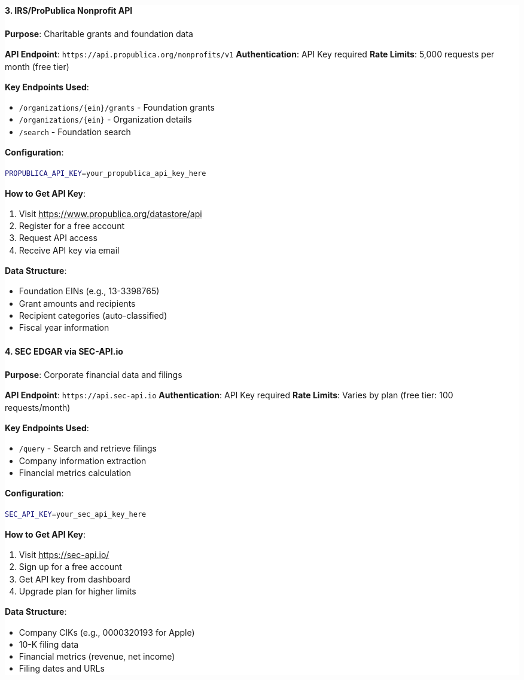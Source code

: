 #### 3. IRS/ProPublica Nonprofit API
**Purpose**: Charitable grants and foundation data

**API Endpoint**: `https://api.propublica.org/nonprofits/v1`
**Authentication**: API Key required
**Rate Limits**: 5,000 requests per month (free tier)

**Key Endpoints Used**:
- `/organizations/{ein}/grants` - Foundation grants
- `/organizations/{ein}` - Organization details
- `/search` - Foundation search

**Configuration**:
```bash
PROPUBLICA_API_KEY=your_propublica_api_key_here
```

**How to Get API Key**:
1. Visit https://www.propublica.org/datastore/api
2. Register for a free account
3. Request API access
4. Receive API key via email

**Data Structure**:
- Foundation EINs (e.g., 13-3398765)
- Grant amounts and recipients
- Recipient categories (auto-classified)
- Fiscal year information

#### 4. SEC EDGAR via SEC-API.io
**Purpose**: Corporate financial data and filings

**API Endpoint**: `https://api.sec-api.io`
**Authentication**: API Key required
**Rate Limits**: Varies by plan (free tier: 100 requests/month)

**Key Endpoints Used**:
- `/query` - Search and retrieve filings
- Company information extraction
- Financial metrics calculation

**Configuration**:
```bash
SEC_API_KEY=your_sec_api_key_here
```

**How to Get API Key**:
1. Visit https://sec-api.io/
2. Sign up for a free account
3. Get API key from dashboard
4. Upgrade plan for higher limits

**Data Structure**:
- Company CIKs (e.g., 0000320193 for Apple)
- 10-K filing data
- Financial metrics (revenue, net income)
- Filing dates and URLs
